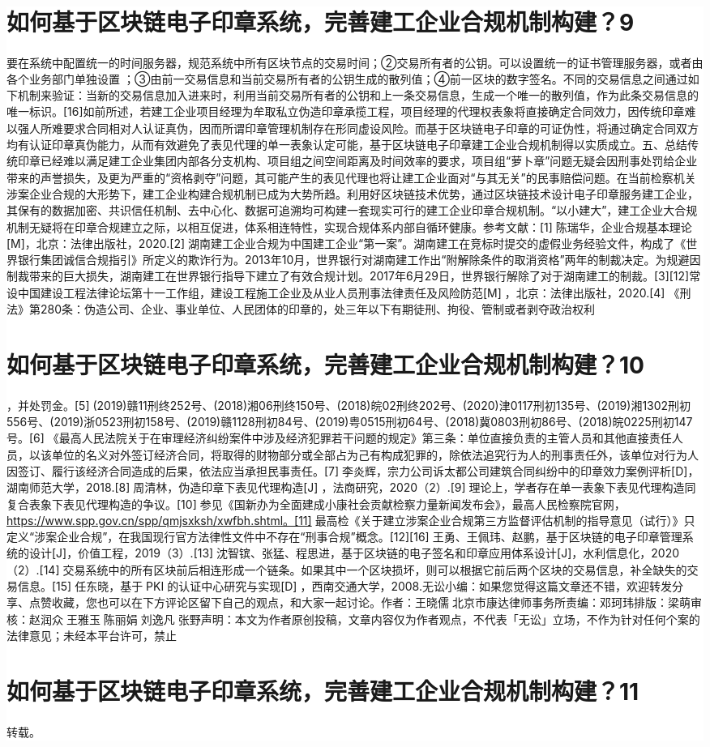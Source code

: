 # 如何基于区块链电子印章系统，完善建工企业合规机制构建？9

要在系统中配置统一的时间服务器，规范系统中所有区块节点的交易时间；②交易所有者的公钥。可以设置统一的证书管理服务器，或者由各个业务部门单独设置 ；③由前一交易信息和当前交易所有者的公钥生成的散列值；④前一区块的数字签名。不同的交易信息之间通过如下机制来验证：当新的交易信息加入进来时，利用当前交易所有者的公钥和上一条交易信息，生成一个唯一的散列值，作为此条交易信息的唯一标识。[16]如前所述，若建工企业项目经理为牟取私立伪造印章承揽工程，项目经理的代理权表象将直接确定合同效力，因传统印章难以强人所难要求合同相对人认证真伪，因而所谓印章管理机制存在形同虚设风险。而基于区块链电子印章的可证伪性，将通过确定合同双方均有认证印章真伪能力，从而有效避免了表见代理的单一表象认定可能，基于区块链电子印章建工企业合规机制得以实质成立。五、总结传统印章已经难以满足建工企业集团内部各分支机构、项目组之间空间距离及时间效率的要求，项目组“萝卜章”问题无疑会因刑事处罚给企业带来的声誉损失，及更为严重的“资格剥夺”问题，其可能产生的表见代理也将让建工企业面对“与其无关”的民事赔偿问题。在当前检察机关涉案企业合规的大形势下，建工企业构建合规机制已成为大势所趋。利用好区块链技术优势，通过区块链技术设计电子印章服务建工企业，其保有的数据加密、共识信任机制、去中心化、数据可追溯均可构建一套现实可行的建工企业印章合规机制。“以小建大”，建工企业大合规机制无疑将在印章合规建立之际，以相互促进，体系相连特性，实现合规体系内部自循环健康。参考文献：[1] 陈瑞华，企业合规基本理论[M]，北京：法律出版社，2020.[2] 湖南建工企业合规为中国建工企业“第一案”。湖南建工在竞标时提交的虚假业务经验文件，构成了《世界银行集团诚信合规指引》所定义的欺诈行为。2013年10月，世界银行对湖南建工作出“附解除条件的取消资格”两年的制裁决定。为规避因制裁带来的巨大损失，湖南建工在世界银行指导下建立了有效合规计划。2017年6月29日，世界银行解除了对于湖南建工的制裁。[3][12]常设中国建设工程法律论坛第十一工作组，建设工程施工企业及从业人员刑事法律责任及风险防范[M] ，北京：法律出版社，2020.[4] 《刑法》第280条：伪造公司、企业、事业单位、人民团体的印章的，处三年以下有期徒刑、拘役、管制或者剥夺政治权利

# 如何基于区块链电子印章系统，完善建工企业合规机制构建？10

，并处罚金。[5] (2019)赣11刑终252号、(2018)湘06刑终150号、(2018)皖02刑终202号、(2020)津0117刑初135号、(2019)湘1302刑初556号、(2019)浙0523刑初158号、(2019)赣1128刑初84号、(2019)粤0515刑初64号、(2018)冀0803刑初86号、(2018)皖0225刑初147号。[6] 《最高人民法院关于在审理经济纠纷案件中涉及经济犯罪若干问题的规定》第三条：单位直接负责的主管人员和其他直接责任人员，以该单位的名义对外签订经济合同，将取得的财物部分或全部占为己有构成犯罪的，除依法追究行为人的刑事责任外，该单位对行为人因签订、履行该经济合同造成的后果，依法应当承担民事责任。[7] 李炎辉，宗力公司诉太都公司建筑合同纠纷中的印章效力案例评析[D]，湖南师范大学，2018.[8] 周清林，伪造印章下表见代理构造[J] ，法商研究，2020（2）.[9] 理论上，学者存在单一表象下表见代理构造同复合表象下表见代理构造的争议。[10] 参见《国新办为全面建成小康社会贡献检察力量新闻发布会》，最高人民检察院官网，https://www.spp.gov.cn/spp/qmjsxksh/xwfbh.shtml。[11] 最高检《关于建立涉案企业合规第三方监督评估机制的指导意见（试行）》只定义“涉案企业合规”，在我国现行官方法律性文件中不存在“刑事合规”概念。[12][16]  王勇、王佩玮、赵鹏，基于区块链的电子印章管理系统的设计[J]，价值工程，2019（3）.[13] 沈智镔、张猛、程思进，基于区块链的电子签名和印章应用体系设计[J]，水利信息化，2020（2）.[14] 交易系统中的所有区块前后相连形成一个链条。如果其中一个区块损坏，则可以根据它前后两个区块的交易信息，补全缺失的交易信息。[15] 任东晓，基于 PKI 的认证中心研究与实现[D] ，西南交通大学，2008.无讼小编：如果您觉得这篇文章还不错，欢迎转发分享、点赞收藏，您也可以在下方评论区留下自己的观点，和大家一起讨论。作者：王晓儒 北京市康达律师事务所责编：邓珂玮排版：梁萌审核：赵润众 王雅玉 陈丽娟 刘逸凡 张野声明：本文为作者原创投稿，文章内容仅为作者观点，不代表「无讼」立场，不作为针对任何个案的法律意见；未经本平台许可，禁止

# 如何基于区块链电子印章系统，完善建工企业合规机制构建？11

转载。

